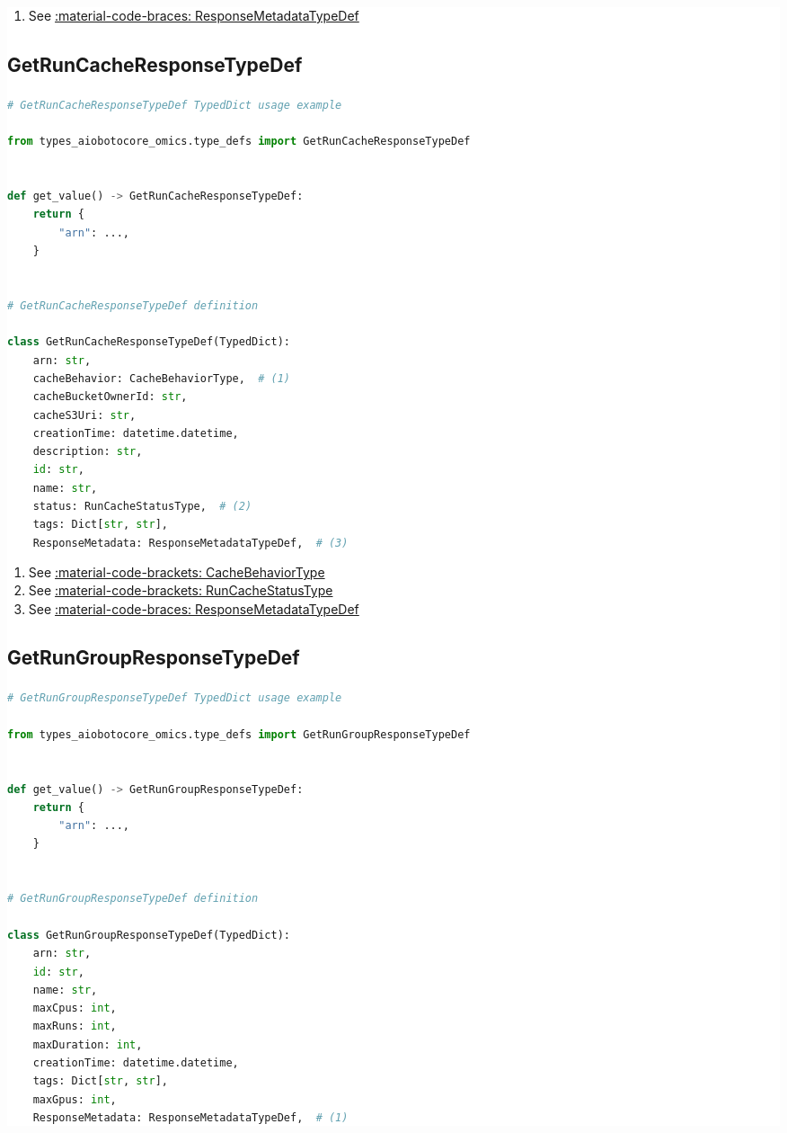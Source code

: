 1. See [:material-code-braces: ResponseMetadataTypeDef](./type_defs.md#responsemetadatatypedef)

## GetRunCacheResponseTypeDef

```python
# GetRunCacheResponseTypeDef TypedDict usage example

from types_aiobotocore_omics.type_defs import GetRunCacheResponseTypeDef


def get_value() -> GetRunCacheResponseTypeDef:
    return {
        "arn": ...,
    }


# GetRunCacheResponseTypeDef definition

class GetRunCacheResponseTypeDef(TypedDict):
    arn: str,
    cacheBehavior: CacheBehaviorType,  # (1)
    cacheBucketOwnerId: str,
    cacheS3Uri: str,
    creationTime: datetime.datetime,
    description: str,
    id: str,
    name: str,
    status: RunCacheStatusType,  # (2)
    tags: Dict[str, str],
    ResponseMetadata: ResponseMetadataTypeDef,  # (3)
```

1. See [:material-code-brackets: CacheBehaviorType](./literals.md#cachebehaviortype)
2. See [:material-code-brackets: RunCacheStatusType](./literals.md#runcachestatustype)
3. See [:material-code-braces: ResponseMetadataTypeDef](./type_defs.md#responsemetadatatypedef)

## GetRunGroupResponseTypeDef

```python
# GetRunGroupResponseTypeDef TypedDict usage example

from types_aiobotocore_omics.type_defs import GetRunGroupResponseTypeDef


def get_value() -> GetRunGroupResponseTypeDef:
    return {
        "arn": ...,
    }


# GetRunGroupResponseTypeDef definition

class GetRunGroupResponseTypeDef(TypedDict):
    arn: str,
    id: str,
    name: str,
    maxCpus: int,
    maxRuns: int,
    maxDuration: int,
    creationTime: datetime.datetime,
    tags: Dict[str, str],
    maxGpus: int,
    ResponseMetadata: ResponseMetadataTypeDef,  # (1)
```
